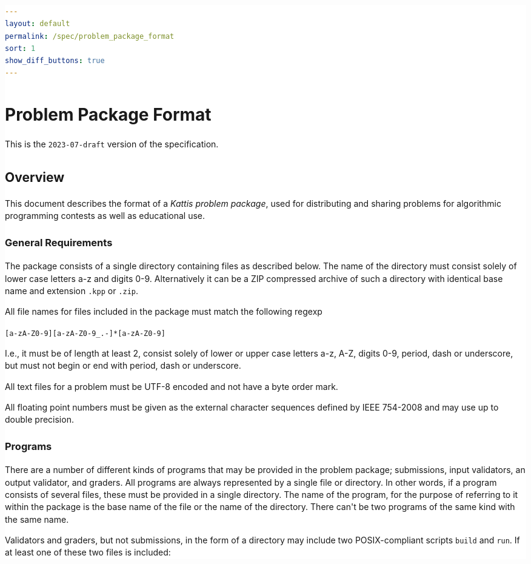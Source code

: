 ```yaml
---
layout: default
permalink: /spec/problem_package_format
sort: 1
show_diff_buttons: true
---
```

# Problem Package Format

This is the `2023-07-draft` version of the specification.

## Overview

This document describes the format of a *Kattis problem package*, used for
distributing and sharing problems for algorithmic programming contests as
well as educational use.

### General Requirements

The package consists of a single directory containing files as described
below. The name of the directory must consist solely of lower case letters
a-z and digits 0-9. Alternatively it can be a ZIP compressed archive of such
a directory with identical base name and extension `.kpp` or `.zip`.

All file names for files included in the package must match the following
regexp

`[a-zA-Z0-9][a-zA-Z0-9_.-]*[a-zA-Z0-9]`

I.e., it must be of length at least 2, consist solely of lower or upper case
letters a-z, A-Z, digits 0-9, period, dash or underscore, but must not begin
or end with period, dash or underscore.

All text files for a problem must be UTF-8 encoded and not have a byte order
mark.

All floating point numbers must be given as the external character sequences
defined by IEEE 754-2008 and may use up to double precision.

### Programs

There are a number of different kinds of programs that may be provided in the
problem package; submissions, input validators, an output validator<span
class="not-icpc">, and graders</span>. All programs are always
represented by a single file or directory. In other words, if a program
consists of several files, these must be provided in a single directory. The
name of the program, for the purpose of referring to it within the package is
the base name of the file or the name of the directory. There can't be two
programs of the same kind with the same name.

Validators and graders, but not submissions, in the form of a directory
may include two POSIX-compliant scripts `build` and `run`.
If at least one of these two files is included:
